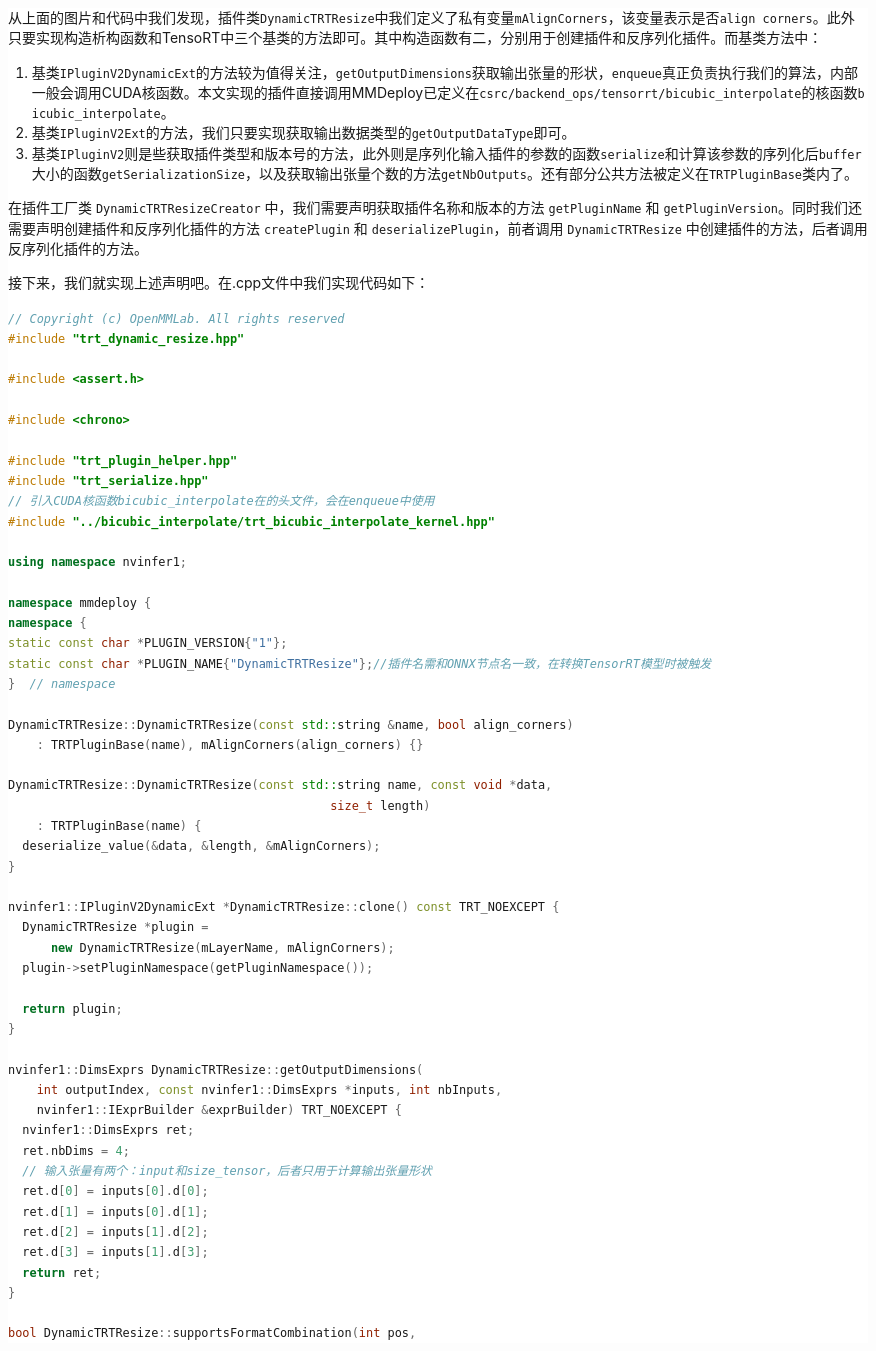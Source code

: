 从上面的图片和代码中我们发现，插件类`DynamicTRTResize`中我们定义了私有变量`mAlignCorners`，该变量表示是否`align corners`。此外只要实现构造析构函数和TensoRT中三个基类的方法即可。其中构造函数有二，分别用于创建插件和反序列化插件。而基类方法中：

1. 基类`IPluginV2DynamicExt`的方法较为值得关注，`getOutputDimensions`获取输出张量的形状，`enqueue`真正负责执行我们的算法，内部一般会调用CUDA核函数。本文实现的插件直接调用MMDeploy已定义在`csrc/backend_ops/tensorrt/bicubic_interpolate`的核函数`bicubic_interpolate`。
2. 基类`IPluginV2Ext`的方法，我们只要实现获取输出数据类型的`getOutputDataType`即可。
3. 基类`IPluginV2`则是些获取插件类型和版本号的方法，此外则是序列化输入插件的参数的函数`serialize`和计算该参数的序列化后`buffer`大小的函数`getSerializationSize`，以及获取输出张量个数的方法`getNbOutputs`。还有部分公共方法被定义在`TRTPluginBase`类内了。

在插件工厂类 `DynamicTRTResizeCreator` 中，我们需要声明获取插件名称和版本的方法 `getPluginName` 和 `getPluginVersion`。同时我们还需要声明创建插件和反序列化插件的方法 `createPlugin` 和 `deserializePlugin`，前者调用 `DynamicTRTResize` 中创建插件的方法，后者调用反序列化插件的方法。

接下来，我们就实现上述声明吧。在.cpp文件中我们实现代码如下：

```cpp
// Copyright (c) OpenMMLab. All rights reserved
#include "trt_dynamic_resize.hpp"

#include <assert.h>

#include <chrono>

#include "trt_plugin_helper.hpp"
#include "trt_serialize.hpp"
// 引入CUDA核函数bicubic_interpolate在的头文件，会在enqueue中使用
#include "../bicubic_interpolate/trt_bicubic_interpolate_kernel.hpp"

using namespace nvinfer1;

namespace mmdeploy {
namespace {
static const char *PLUGIN_VERSION{"1"};
static const char *PLUGIN_NAME{"DynamicTRTResize"};//插件名需和ONNX节点名一致，在转换TensorRT模型时被触发
}  // namespace

DynamicTRTResize::DynamicTRTResize(const std::string &name, bool align_corners)
    : TRTPluginBase(name), mAlignCorners(align_corners) {}

DynamicTRTResize::DynamicTRTResize(const std::string name, const void *data,
                                             size_t length)
    : TRTPluginBase(name) {
  deserialize_value(&data, &length, &mAlignCorners);
}

nvinfer1::IPluginV2DynamicExt *DynamicTRTResize::clone() const TRT_NOEXCEPT {
  DynamicTRTResize *plugin =
      new DynamicTRTResize(mLayerName, mAlignCorners);
  plugin->setPluginNamespace(getPluginNamespace());

  return plugin;
}

nvinfer1::DimsExprs DynamicTRTResize::getOutputDimensions(
    int outputIndex, const nvinfer1::DimsExprs *inputs, int nbInputs,
    nvinfer1::IExprBuilder &exprBuilder) TRT_NOEXCEPT {
  nvinfer1::DimsExprs ret;
  ret.nbDims = 4;
  // 输入张量有两个：input和size_tensor，后者只用于计算输出张量形状
  ret.d[0] = inputs[0].d[0];
  ret.d[1] = inputs[0].d[1];
  ret.d[2] = inputs[1].d[2];
  ret.d[3] = inputs[1].d[3];
  return ret;
}

bool DynamicTRTResize::supportsFormatCombination(int pos,
```